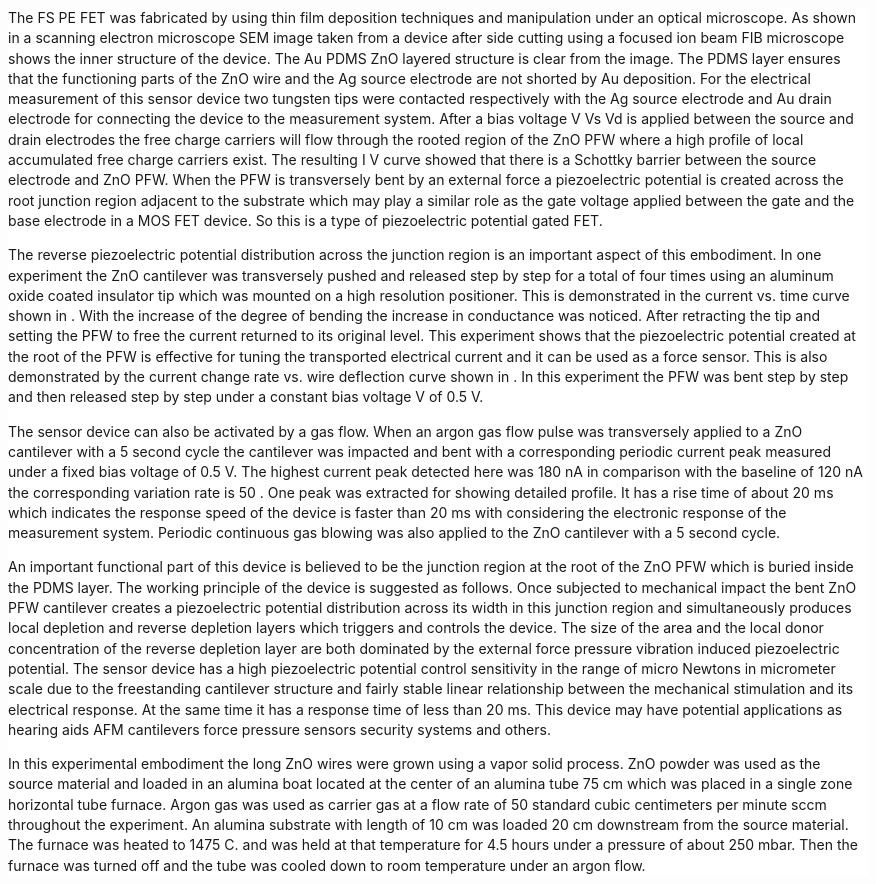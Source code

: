 The FS PE FET was fabricated by using thin film deposition techniques and manipulation under an optical microscope. As shown in a scanning electron microscope SEM image taken from a device after side cutting using a focused ion beam FIB microscope shows the inner structure of the device. The Au PDMS ZnO layered structure is clear from the image. The PDMS layer ensures that the functioning parts of the ZnO wire and the Ag source electrode are not shorted by Au deposition. For the electrical measurement of this sensor device two tungsten tips were contacted respectively with the Ag source electrode and Au drain electrode for connecting the device to the measurement system. After a bias voltage V Vs Vd is applied between the source and drain electrodes the free charge carriers will flow through the rooted region of the ZnO PFW where a high profile of local accumulated free charge carriers exist. The resulting I V curve showed that there is a Schottky barrier between the source electrode and ZnO PFW. When the PFW is transversely bent by an external force a piezoelectric potential is created across the root junction region adjacent to the substrate which may play a similar role as the gate voltage applied between the gate and the base electrode in a MOS FET device. So this is a type of piezoelectric potential gated FET.

The reverse piezoelectric potential distribution across the junction region is an important aspect of this embodiment. In one experiment the ZnO cantilever was transversely pushed and released step by step for a total of four times using an aluminum oxide coated insulator tip which was mounted on a high resolution positioner. This is demonstrated in the current vs. time curve shown in . With the increase of the degree of bending the increase in conductance was noticed. After retracting the tip and setting the PFW to free the current returned to its original level. This experiment shows that the piezoelectric potential created at the root of the PFW is effective for tuning the transported electrical current and it can be used as a force sensor. This is also demonstrated by the current change rate vs. wire deflection curve shown in . In this experiment the PFW was bent step by step and then released step by step under a constant bias voltage V of 0.5 V.

The sensor device can also be activated by a gas flow. When an argon gas flow pulse was transversely applied to a ZnO cantilever with a 5 second cycle the cantilever was impacted and bent with a corresponding periodic current peak measured under a fixed bias voltage of 0.5 V. The highest current peak detected here was 180 nA in comparison with the baseline of 120 nA the corresponding variation rate is 50 . One peak was extracted for showing detailed profile. It has a rise time of about 20 ms which indicates the response speed of the device is faster than 20 ms with considering the electronic response of the measurement system. Periodic continuous gas blowing was also applied to the ZnO cantilever with a 5 second cycle.

An important functional part of this device is believed to be the junction region at the root of the ZnO PFW which is buried inside the PDMS layer. The working principle of the device is suggested as follows. Once subjected to mechanical impact the bent ZnO PFW cantilever creates a piezoelectric potential distribution across its width in this junction region and simultaneously produces local depletion and reverse depletion layers which triggers and controls the device. The size of the area and the local donor concentration of the reverse depletion layer are both dominated by the external force pressure vibration induced piezoelectric potential. The sensor device has a high piezoelectric potential control sensitivity in the range of micro Newtons in micrometer scale due to the freestanding cantilever structure and fairly stable linear relationship between the mechanical stimulation and its electrical response. At the same time it has a response time of less than 20 ms. This device may have potential applications as hearing aids AFM cantilevers force pressure sensors security systems and others.

In this experimental embodiment the long ZnO wires were grown using a vapor solid process. ZnO powder was used as the source material and loaded in an alumina boat located at the center of an alumina tube 75 cm which was placed in a single zone horizontal tube furnace. Argon gas was used as carrier gas at a flow rate of 50 standard cubic centimeters per minute sccm throughout the experiment. An alumina substrate with length of 10 cm was loaded 20 cm downstream from the source material. The furnace was heated to 1475 C. and was held at that temperature for 4.5 hours under a pressure of about 250 mbar. Then the furnace was turned off and the tube was cooled down to room temperature under an argon flow.

